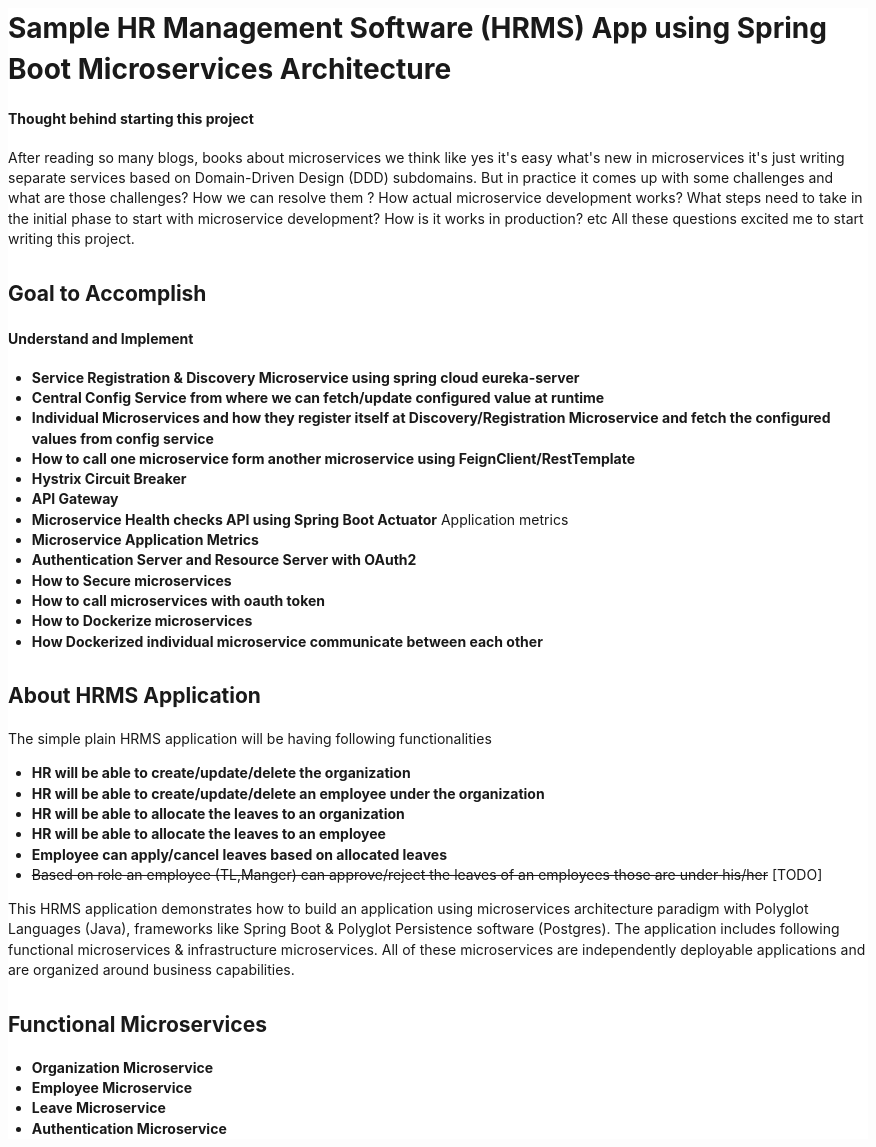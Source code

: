 # Sample HR Management Software (HRMS) App using Spring Boot Microservices Architecture

#### Thought behind starting this project

After reading so many blogs, books about microservices we think like yes it's easy what's new in microservices it's just writing separate services based on Domain-Driven Design (DDD) subdomains.
But in practice it comes up with some challenges and what are those challenges? How we can resolve them ? How actual microservice development works? What steps need to take in the initial phase to start with microservice development? How is it works in production? etc
All these questions excited me to start writing this project. 

## Goal to Accomplish
#### Understand and Implement
* **Service Registration & Discovery Microservice using spring cloud eureka-server**
* **Central Config Service from where we can fetch/update configured value at runtime**
* **Individual Microservices and how they register itself at Discovery/Registration Microservice and fetch the configured values from config service**
* **How to call one microservice form another microservice using FeignClient/RestTemplate**
* **Hystrix Circuit Breaker**
* **API Gateway**
* **Microservice Health checks API using Spring Boot Actuator** Application metrics
* **Microservice Application Metrics**
* **Authentication Server and Resource Server with OAuth2**
* **How to Secure microservices**
* **How to call microservices with oauth token**
* **How to Dockerize microservices**
* **How Dockerized individual microservice communicate between each other**

## About HRMS Application
The simple plain HRMS application will be having following functionalities
* **HR will be able to create/update/delete the organization**
* **HR will be able to create/update/delete an employee under the organization**
* **HR will be able to allocate the leaves to an organization**
* **HR will be able to allocate the leaves to an employee**
* **Employee can apply/cancel leaves based on allocated leaves**
* ~~Based on role an employee (TL,Manger) can approve/reject the leaves of an employees those are under his/her~~ [TODO]


This HRMS application demonstrates how to build an application using microservices architecture paradigm with Polyglot Languages (Java), frameworks like Spring Boot & Polyglot Persistence software (Postgres).
The application includes following functional microservices & infrastructure microservices. All of these microservices are independently deployable applications and are organized around business capabilities.

## Functional Microservices
* **Organization Microservice**
* **Employee Microservice**
* **Leave Microservice**
* **Authentication Microservice**
